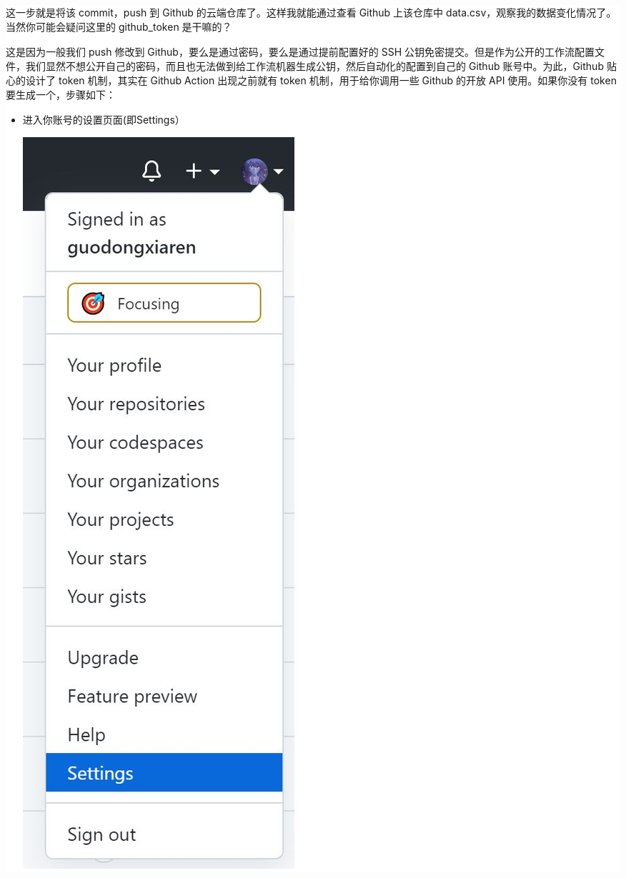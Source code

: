 这一步就是将该 commit，push 到 Github 的云端仓库了。这样我就能通过查看 Github 上该仓库中 data.csv，观察我的数据变化情况了。当然你可能会疑问这里的 github_token 是干嘛的？

这是因为一般我们 push 修改到 Github，要么是通过密码，要么是通过提前配置好的 SSH 公钥免密提交。但是作为公开的工作流配置文件，我们显然不想公开自己的密码，而且也无法做到给工作流机器生成公钥，然后自动化的配置到自己的 Github 账号中。为此，Github 贴心的设计了 token 机制，其实在 Github Action 出现之前就有 token 机制，用于给你调用一些 Github 的开放 API 使用。如果你没有 token 要生成一个，步骤如下：

- 进入你账号的设置页面(即Settings）

    ![img](.assets/v2-b71188f008dc0036399ce3d06b00d9d3_720w.jpg)
